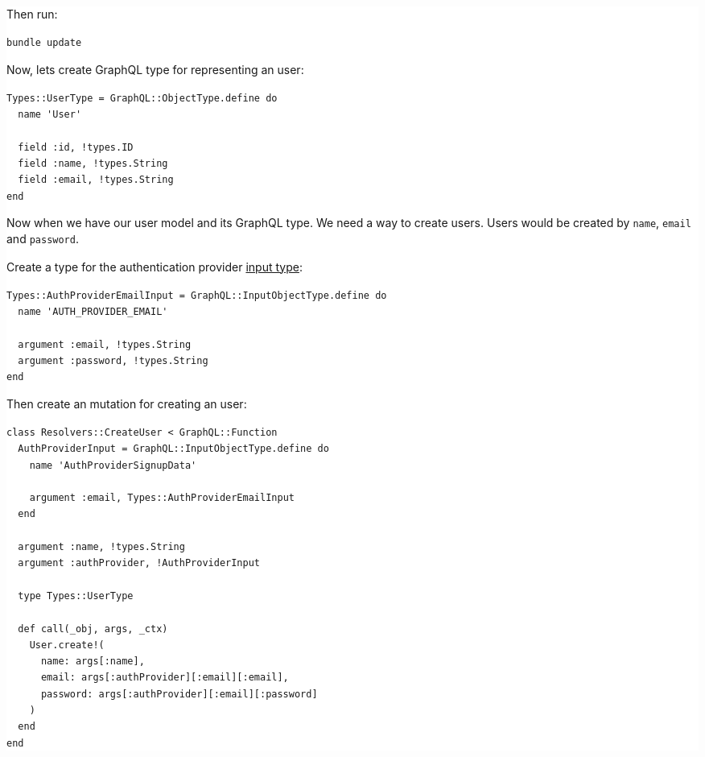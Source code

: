 </Instruction>

<Instruction>

Then run:

```bash
bundle update
```

</Instruction>

<Instruction>

Now, lets create GraphQL type for representing an user:

```ruby(path=".../graphql-ruby/app/graphql/types/user_type.rb")
Types::UserType = GraphQL::ObjectType.define do
  name 'User'

  field :id, !types.ID
  field :name, !types.String
  field :email, !types.String
end
```

</Instruction>

Now when we have our user model and its GraphQL type. We need a way to create users. Users would be created by `name`, `email` and `password`.

<Instruction>

Create a type for the authentication provider [input type](http://graphql.org/graphql-js/mutations-and-input-types/):

```ruby(path=".../graphql-ruby/app/graphql/types/auth_provider_email_input.rb")
Types::AuthProviderEmailInput = GraphQL::InputObjectType.define do
  name 'AUTH_PROVIDER_EMAIL'

  argument :email, !types.String
  argument :password, !types.String
end
```

</Instruction>

<Instruction>

Then create an mutation for creating an user:

```ruby(path=".../graphql-ruby/app/graphql/resolvers/create_user.rb")
class Resolvers::CreateUser < GraphQL::Function
  AuthProviderInput = GraphQL::InputObjectType.define do
    name 'AuthProviderSignupData'

    argument :email, Types::AuthProviderEmailInput
  end

  argument :name, !types.String
  argument :authProvider, !AuthProviderInput

  type Types::UserType

  def call(_obj, args, _ctx)
    User.create!(
      name: args[:name],
      email: args[:authProvider][:email][:email],
      password: args[:authProvider][:email][:password]
    )
  end
end
```